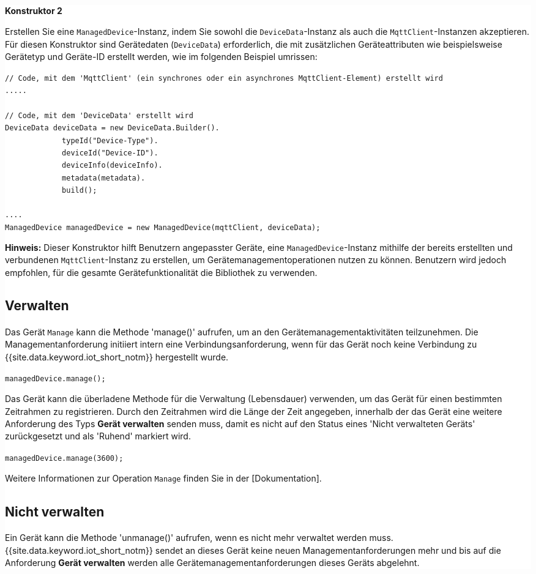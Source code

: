 **Konstruktor 2**

Erstellen Sie eine `ManagedDevice`-Instanz, indem Sie sowohl die `DeviceData`-Instanz als auch die `MqttClient`-Instanzen akzeptieren. Für diesen Konstruktor sind Gerätedaten (`DeviceData`) erforderlich, die mit zusätzlichen Geräteattributen wie beispielsweise Gerätetyp und Geräte-ID erstellt werden, wie im folgenden Beispiel umrissen:

```
// Code, mit dem 'MqttClient' (ein synchrones oder ein asynchrones MqttClient-Element) erstellt wird
.....

// Code, mit dem 'DeviceData' erstellt wird
DeviceData deviceData = new DeviceData.Builder().
             typeId("Device-Type").
             deviceId("Device-ID").
             deviceInfo(deviceInfo).
             metadata(metadata).
             build();

....
ManagedDevice managedDevice = new ManagedDevice(mqttClient, deviceData);
```

**Hinweis:** Dieser Konstruktor hilft Benutzern angepasster Geräte, eine `ManagedDevice`-Instanz mithilfe der bereits erstellten und verbundenen `MqttClient`-Instanz zu erstellen, um Gerätemanagementoperationen nutzen zu können. Benutzern wird jedoch empfohlen, für die gesamte Gerätefunktionalität die Bibliothek zu verwenden.

## Verwalten

Das Gerät `Manage` kann die Methode 'manage()' aufrufen, um an den Gerätemanagementaktivitäten teilzunehmen. Die Managementanforderung initiiert intern eine Verbindungsanforderung, wenn für das Gerät noch keine Verbindung zu {{site.data.keyword.iot_short_notm}} hergestellt wurde.

```
managedDevice.manage();
```

Das Gerät kann die überladene Methode für die Verwaltung (Lebensdauer) verwenden, um das Gerät für einen bestimmten Zeitrahmen zu registrieren. Durch den Zeitrahmen wird die Länge der Zeit angegeben, innerhalb der das Gerät eine weitere Anforderung des Typs **Gerät verwalten** senden muss, damit es nicht auf den Status eines 'Nicht verwalteten Geräts' zurückgesetzt und als 'Ruhend' markiert wird.

```
managedDevice.manage(3600);
```

Weitere Informationen zur Operation `Manage` finden Sie in der [Dokumentation].

  [documentation]:../device_mgmt/operations/manage.html

## Nicht verwalten

Ein Gerät kann die Methode 'unmanage()' aufrufen, wenn es nicht mehr verwaltet werden muss. {{site.data.keyword.iot_short_notm}} sendet an dieses Gerät keine neuen Managementanforderungen mehr und bis auf die Anforderung **Gerät verwalten** werden alle Gerätemanagementanforderungen dieses Geräts abgelehnt.


  [DeviceActionHandlerSample]: https://github.com/ibm-messaging/iot-java/blob/master/samples/iotfdevicemanagement/src/com/ibm/iotf/sample/devicemgmt/device/DeviceActionHandlerSample.java